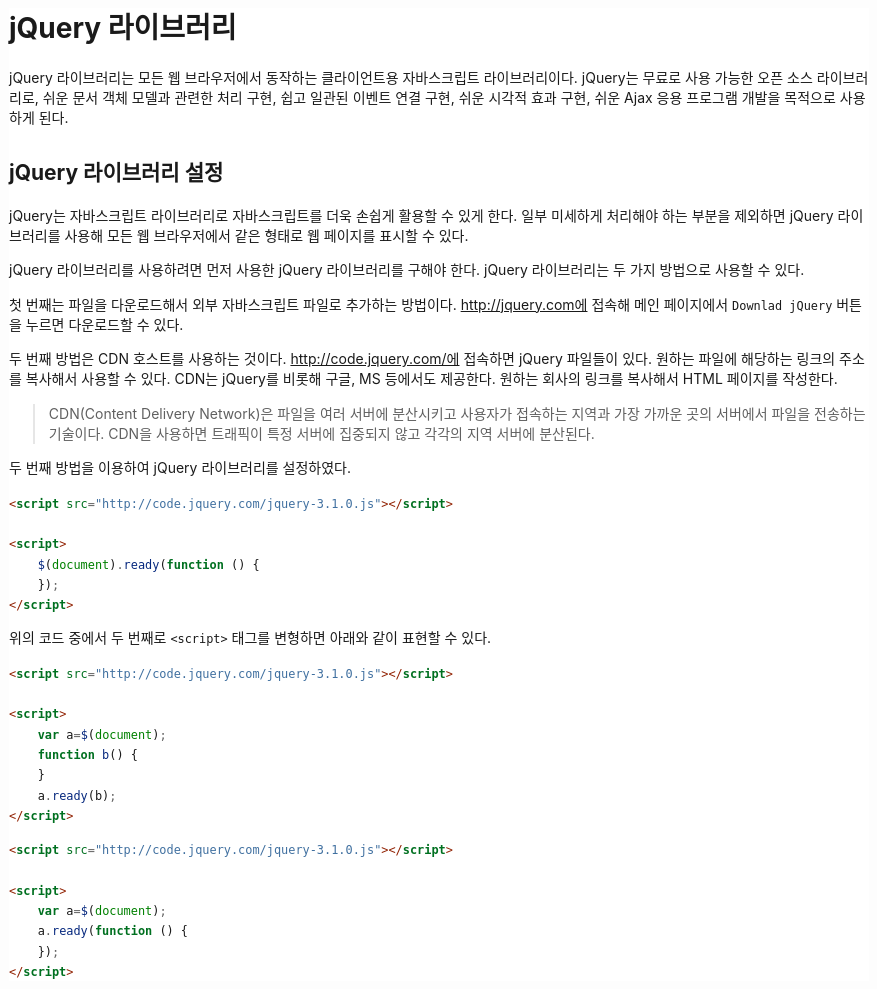 # jQuery 라이브러리

jQuery 라이브러리는 모든 웹 브라우저에서 동작하는 클라이언트용 자바스크립트 라이브러리이다. jQuery는 무료로 사용 가능한 오픈 소스 라이브러리로, 쉬운 문서 객체 모델과 관련한 처리 구현, 쉽고 일관된 이벤트 연결 구현, 쉬운 시각적 효과 구현, 쉬운 Ajax 응용 프로그램 개발을 목적으로 사용하게 된다.



## jQuery 라이브러리 설정

jQuery는 자바스크립트 라이브러리로 자바스크립트를 더욱 손쉽게 활용할 수 있게 한다. 일부 미세하게 처리해야 하는 부분을 제외하면 jQuery 라이브러리를 사용해 모든 웹 브라우저에서 같은 형태로 웹 페이지를 표시할 수 있다.

jQuery 라이브러리를 사용하려면 먼저 사용한 jQuery 라이브러리를 구해야 한다. jQuery 라이브러리는 두 가지 방법으로 사용할 수 있다.

첫 번째는 파일을 다운로드해서 외부 자바스크립트 파일로 추가하는 방법이다. http://jquery.com에 접속해 메인 페이지에서 `Downlad jQuery` 버튼을 누르면 다운로드할 수 있다.

두 번째 방법은 CDN 호스트를 사용하는 것이다. http://code.jquery.com/에 접속하면 jQuery 파일들이 있다. 원하는 파일에 해당하는 링크의 주소를 복사해서 사용할 수 있다. CDN는 jQuery를 비롯해 구글, MS 등에서도 제공한다. 원하는 회사의 링크를 복사해서 HTML 페이지를 작성한다.

>  CDN(Content Delivery Network)은 파일을 여러 서버에 분산시키고 사용자가 접속하는 지역과 가장 가까운 곳의 서버에서 파일을 전송하는 기술이다.  CDN을 사용하면 트래픽이 특정 서버에 집중되지 않고 각각의 지역 서버에 분산된다. 

두 번째 방법을 이용하여 jQuery 라이브러리를 설정하였다.

```html
<script src="http://code.jquery.com/jquery-3.1.0.js"></script>

<script>
    $(document).ready(function () {
    });
</script>
```

위의 코드 중에서 두 번째로 `<script>` 태그를 변형하면 아래와 같이 표현할 수 있다.

```html
<script src="http://code.jquery.com/jquery-3.1.0.js"></script>

<script>
    var a=$(document);
    function b() {
    }
    a.ready(b);
</script>
```

```html
<script src="http://code.jquery.com/jquery-3.1.0.js"></script>

<script>
    var a=$(document);
    a.ready(function () {
    });
</script>
```
